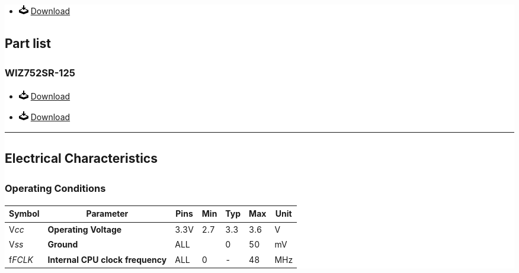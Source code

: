-   ![](/img/products/w5500/w5500_evb/icons/download.png)
    <a href="/img/products/3d-step-files/WIZ752SR-125_V100.step" target="_blank"> Download</a>

## Part list

### WIZ752SR-125

-   ![](/img/products/w5500/w5500_evb/icons/download.png) <a href="https://github.com/Wiznet/Hardware-Files-of-WIZnet/blob/master/04_Serial_to_Ethernet_Module/WIZ752SR-125/WIZ752SR-125_V100/Partlist/WIZ752SR-125_V100_BOM_180112.xls" target="_blank"> Download</a>

-   ![](/img/products/w5500/w5500_evb/icons/download.png) <a href="https://github.com/Wiznet/Hardware-Files-of-WIZnet/raw/master/04_Serial_to_Ethernet_Module/WIZ752SR-125/WIZ752SR-125_V100/Partlist/WIZ752SR-125_V100_BOM_180112.pdf" target="_blank"> Download</a>

------------------------------------------------------------------------

## Electrical Characteristics

### Operating Conditions

<table>
<thead>
<tr class="header">
<th>Symbol</th>
<th>Parameter</th>
<th>Pins</th>
<th>Min</th>
<th>Typ</th>
<th>Max</th>
<th>Unit</th>
</tr>
</thead>
<tbody>
<tr class="odd">
<td>V<em>cc</em></td>
<td><strong>Operating Voltage</strong></td>
<td>3.3V</td>
<td>2.7</td>
<td>3.3</td>
<td>3.6</td>
<td>V</td>
</tr>
<tr class="even">
<td>V<em>ss</em></td>
<td><strong>Ground</strong></td>
<td>ALL</td>
<td></td>
<td>0</td>
<td>50</td>
<td>mV</td>
</tr>
<tr class="odd">
<td>f<em>FCLK</em></td>
<td><strong>Internal CPU clock frequency</strong></td>
<td>ALL</td>
<td>0</td>
<td>-</td>
<td>48</td>
<td>MHz</td>
</tr>
<tr class="even">